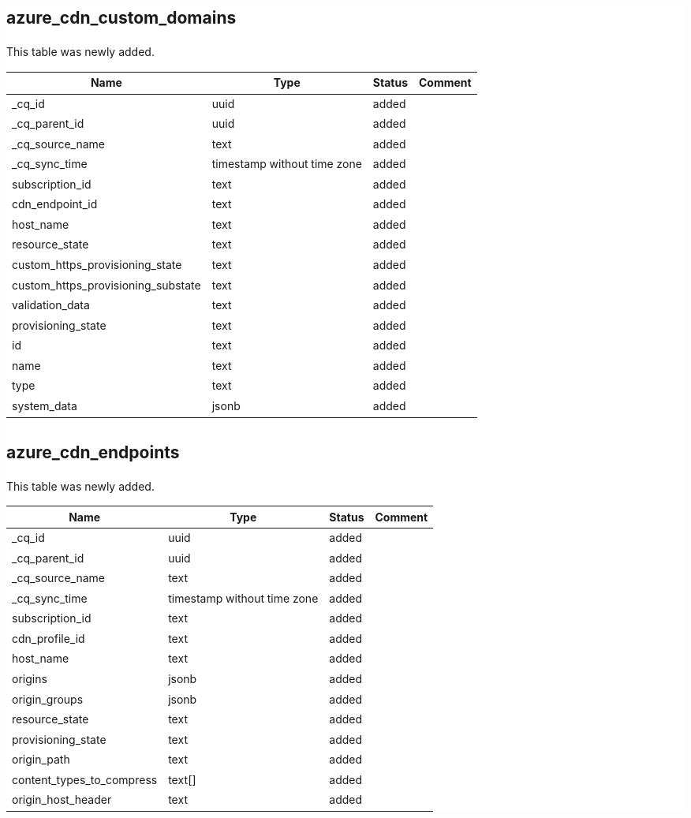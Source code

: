 ## azure_cdn_custom_domains
This table was newly added.

| Name          | Type          | Status | Comment
| ------------- | ------------- | --------------- | ---------------
|_cq_id|uuid|added|
|_cq_parent_id|uuid|added|
|_cq_source_name|text|added|
|_cq_sync_time|timestamp without time zone|added|
|subscription_id|text|added|
|cdn_endpoint_id|text|added|
|host_name|text|added|
|resource_state|text|added|
|custom_https_provisioning_state|text|added|
|custom_https_provisioning_substate|text|added|
|validation_data|text|added|
|provisioning_state|text|added|
|id|text|added|
|name|text|added|
|type|text|added|
|system_data|jsonb|added|

## azure_cdn_endpoints
This table was newly added.

| Name          | Type          | Status | Comment
| ------------- | ------------- | --------------- | ---------------
|_cq_id|uuid|added|
|_cq_parent_id|uuid|added|
|_cq_source_name|text|added|
|_cq_sync_time|timestamp without time zone|added|
|subscription_id|text|added|
|cdn_profile_id|text|added|
|host_name|text|added|
|origins|jsonb|added|
|origin_groups|jsonb|added|
|resource_state|text|added|
|provisioning_state|text|added|
|origin_path|text|added|
|content_types_to_compress|text[]|added|
|origin_host_header|text|added|